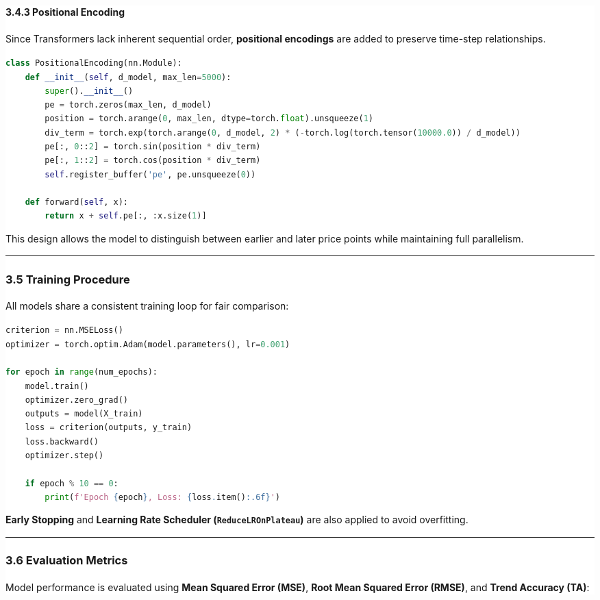 #### **3.4.3 Positional Encoding**

Since Transformers lack inherent sequential order, **positional encodings** are added to preserve time-step relationships.

```python
class PositionalEncoding(nn.Module):
    def __init__(self, d_model, max_len=5000):
        super().__init__()
        pe = torch.zeros(max_len, d_model)
        position = torch.arange(0, max_len, dtype=torch.float).unsqueeze(1)
        div_term = torch.exp(torch.arange(0, d_model, 2) * (-torch.log(torch.tensor(10000.0)) / d_model))
        pe[:, 0::2] = torch.sin(position * div_term)
        pe[:, 1::2] = torch.cos(position * div_term)
        self.register_buffer('pe', pe.unsqueeze(0))

    def forward(self, x):
        return x + self.pe[:, :x.size(1)]
```

This design allows the model to distinguish between earlier and later price points while maintaining full parallelism.

---

### **3.5 Training Procedure**

All models share a consistent training loop for fair comparison:

```python
criterion = nn.MSELoss()
optimizer = torch.optim.Adam(model.parameters(), lr=0.001)

for epoch in range(num_epochs):
    model.train()
    optimizer.zero_grad()
    outputs = model(X_train)
    loss = criterion(outputs, y_train)
    loss.backward()
    optimizer.step()

    if epoch % 10 == 0:
        print(f'Epoch {epoch}, Loss: {loss.item():.6f}')
```

**Early Stopping** and **Learning Rate Scheduler (`ReduceLROnPlateau`)** are also applied to avoid overfitting.

---

### **3.6 Evaluation Metrics**

Model performance is evaluated using **Mean Squared Error (MSE)**, **Root Mean Squared Error (RMSE)**, and **Trend Accuracy (TA)**:
